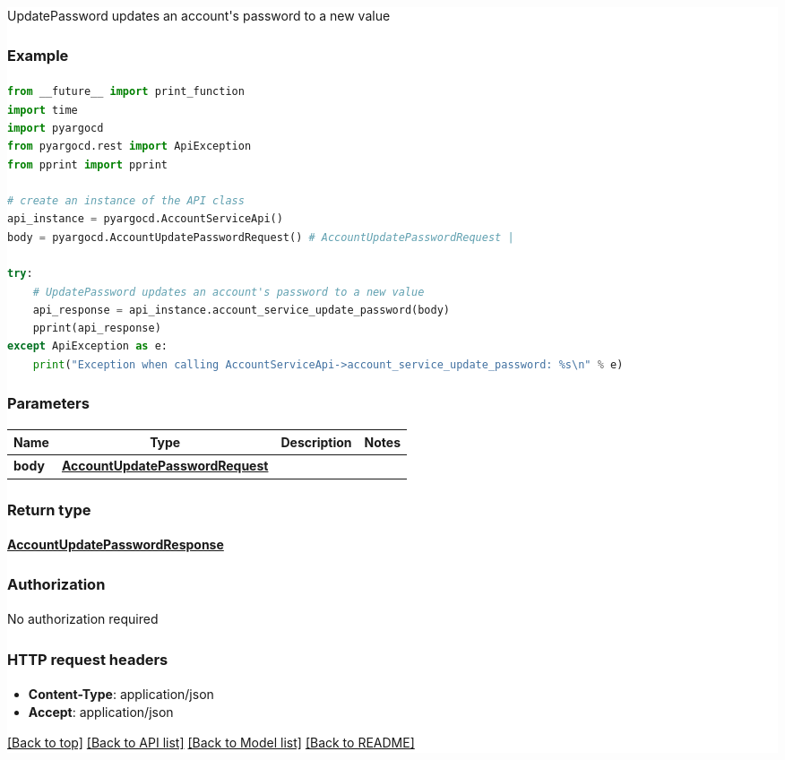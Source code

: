UpdatePassword updates an account's password to a new value

### Example
```python
from __future__ import print_function
import time
import pyargocd
from pyargocd.rest import ApiException
from pprint import pprint

# create an instance of the API class
api_instance = pyargocd.AccountServiceApi()
body = pyargocd.AccountUpdatePasswordRequest() # AccountUpdatePasswordRequest | 

try:
    # UpdatePassword updates an account's password to a new value
    api_response = api_instance.account_service_update_password(body)
    pprint(api_response)
except ApiException as e:
    print("Exception when calling AccountServiceApi->account_service_update_password: %s\n" % e)
```

### Parameters

Name | Type | Description  | Notes
------------- | ------------- | ------------- | -------------
 **body** | [**AccountUpdatePasswordRequest**](AccountUpdatePasswordRequest.md)|  | 

### Return type

[**AccountUpdatePasswordResponse**](AccountUpdatePasswordResponse.md)

### Authorization

No authorization required

### HTTP request headers

 - **Content-Type**: application/json
 - **Accept**: application/json

[[Back to top]](#) [[Back to API list]](../README.md#documentation-for-api-endpoints) [[Back to Model list]](../README.md#documentation-for-models) [[Back to README]](../README.md)

